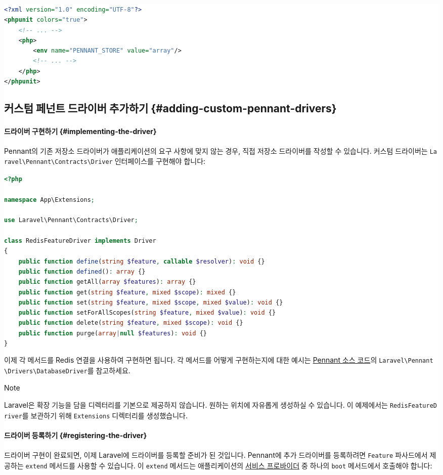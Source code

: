 ```xml
<?xml version="1.0" encoding="UTF-8"?>
<phpunit colors="true">
    <!-- ... -->
    <php>
        <env name="PENNANT_STORE" value="array"/>
        <!-- ... -->
    </php>
</phpunit>
```


## 커스텀 페넌트 드라이버 추가하기 {#adding-custom-pennant-drivers}


#### 드라이버 구현하기 {#implementing-the-driver}

Pennant의 기존 저장소 드라이버가 애플리케이션의 요구 사항에 맞지 않는 경우, 직접 저장소 드라이버를 작성할 수 있습니다. 커스텀 드라이버는 `Laravel\Pennant\Contracts\Driver` 인터페이스를 구현해야 합니다:

```php
<?php

namespace App\Extensions;

use Laravel\Pennant\Contracts\Driver;

class RedisFeatureDriver implements Driver
{
    public function define(string $feature, callable $resolver): void {}
    public function defined(): array {}
    public function getAll(array $features): array {}
    public function get(string $feature, mixed $scope): mixed {}
    public function set(string $feature, mixed $scope, mixed $value): void {}
    public function setForAllScopes(string $feature, mixed $value): void {}
    public function delete(string $feature, mixed $scope): void {}
    public function purge(array|null $features): void {}
}
```

이제 각 메서드를 Redis 연결을 사용하여 구현하면 됩니다. 각 메서드를 어떻게 구현하는지에 대한 예시는 [Pennant 소스 코드](https://github.com/laravel/pennant/blob/1.x/src/Drivers/DatabaseDriver.php)의 `Laravel\Pennant\Drivers\DatabaseDriver`를 참고하세요.

> [!NOTE]
> Laravel은 확장 기능을 담을 디렉터리를 기본으로 제공하지 않습니다. 원하는 위치에 자유롭게 생성하실 수 있습니다. 이 예제에서는 `RedisFeatureDriver`를 보관하기 위해 `Extensions` 디렉터리를 생성했습니다.


#### 드라이버 등록하기 {#registering-the-driver}

드라이버 구현이 완료되면, 이제 Laravel에 드라이버를 등록할 준비가 된 것입니다. Pennant에 추가 드라이버를 등록하려면 `Feature` 파사드에서 제공하는 `extend` 메서드를 사용할 수 있습니다. 이 `extend` 메서드는 애플리케이션의 [서비스 프로바이더](/laravel/12.x/providers) 중 하나의 `boot` 메서드에서 호출해야 합니다:
